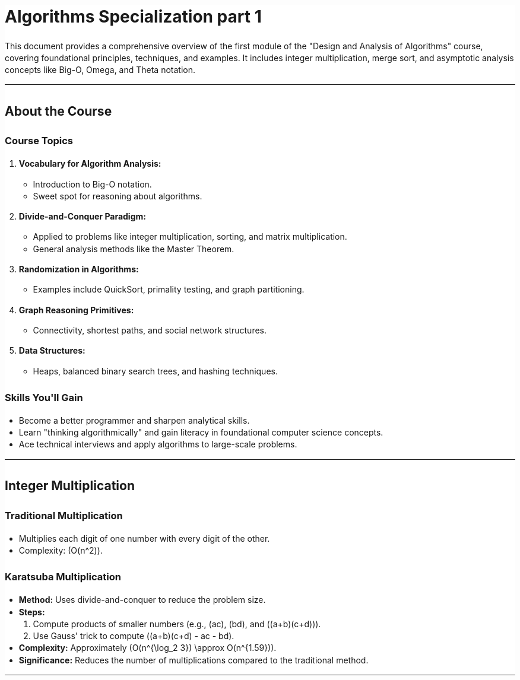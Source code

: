 # Algorithms Specialization part 1

This document provides a comprehensive overview of the first module of the "Design and Analysis of Algorithms" course, covering foundational principles, techniques, and examples. It includes integer multiplication, merge sort, and asymptotic analysis concepts like Big-O, Omega, and Theta notation.

---

## About the Course

### Course Topics

1. **Vocabulary for Algorithm Analysis:**
   - Introduction to Big-O notation.
   - Sweet spot for reasoning about algorithms.

2. **Divide-and-Conquer Paradigm:**
   - Applied to problems like integer multiplication, sorting, and matrix multiplication.
   - General analysis methods like the Master Theorem.

3. **Randomization in Algorithms:**
   - Examples include QuickSort, primality testing, and graph partitioning.

4. **Graph Reasoning Primitives:**
   - Connectivity, shortest paths, and social network structures.

5. **Data Structures:**
   - Heaps, balanced binary search trees, and hashing techniques.

### Skills You'll Gain

- Become a better programmer and sharpen analytical skills.
- Learn "thinking algorithmically" and gain literacy in foundational computer science concepts.
- Ace technical interviews and apply algorithms to large-scale problems.

---

## Integer Multiplication

### Traditional Multiplication
- Multiplies each digit of one number with every digit of the other.
- Complexity: \(O(n^2)\).

### Karatsuba Multiplication
- **Method:** Uses divide-and-conquer to reduce the problem size.
- **Steps:**
  1. Compute products of smaller numbers (e.g., \(ac\), \(bd\), and \((a+b)(c+d)\)).
  2. Use Gauss' trick to compute \((a+b)(c+d) - ac - bd\).
- **Complexity:** Approximately \(O(n^{\log_2 3}) \approx O(n^{1.59})\).
- **Significance:** Reduces the number of multiplications compared to the traditional method.

---